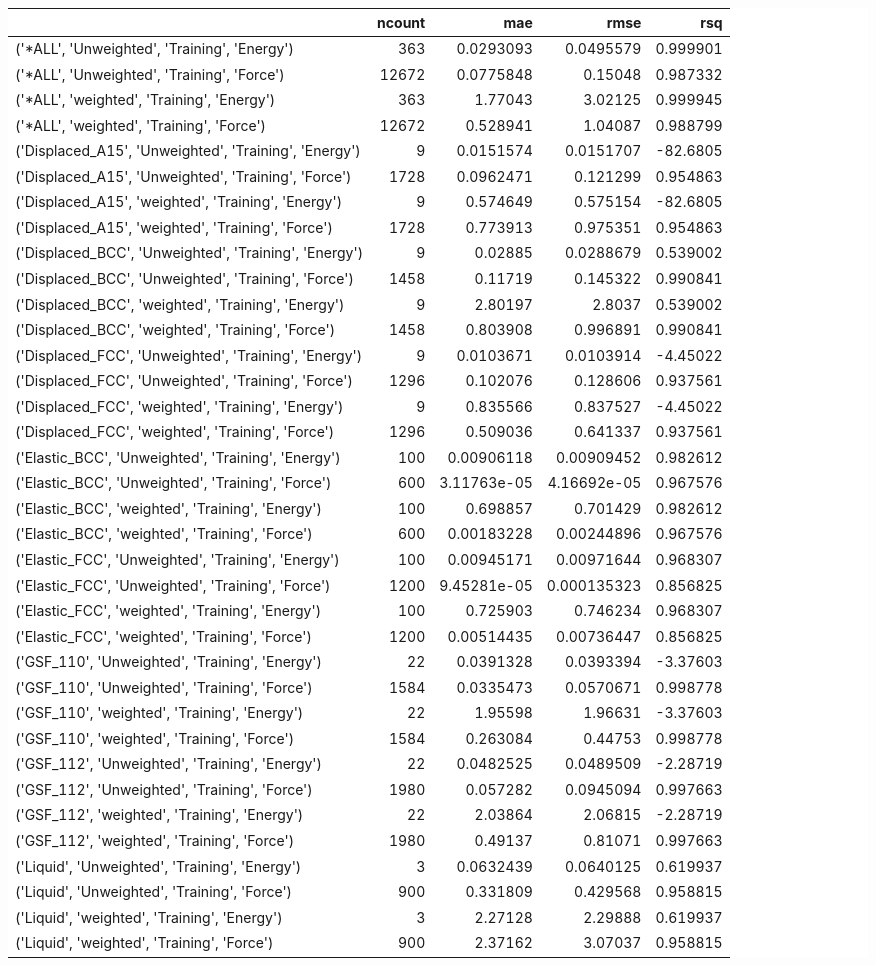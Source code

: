 |                                                       |   ncount |         mae |        rmse |        rsq |
|:------------------------------------------------------|---------:|------------:|------------:|-----------:|
| ('*ALL', 'Unweighted', 'Training', 'Energy')          |      363 | 0.0293093   | 0.0495579   |   0.999901 |
| ('*ALL', 'Unweighted', 'Training', 'Force')           |    12672 | 0.0775848   | 0.15048     |   0.987332 |
| ('*ALL', 'weighted', 'Training', 'Energy')            |      363 | 1.77043     | 3.02125     |   0.999945 |
| ('*ALL', 'weighted', 'Training', 'Force')             |    12672 | 0.528941    | 1.04087     |   0.988799 |
| ('Displaced_A15', 'Unweighted', 'Training', 'Energy') |        9 | 0.0151574   | 0.0151707   | -82.6805   |
| ('Displaced_A15', 'Unweighted', 'Training', 'Force')  |     1728 | 0.0962471   | 0.121299    |   0.954863 |
| ('Displaced_A15', 'weighted', 'Training', 'Energy')   |        9 | 0.574649    | 0.575154    | -82.6805   |
| ('Displaced_A15', 'weighted', 'Training', 'Force')    |     1728 | 0.773913    | 0.975351    |   0.954863 |
| ('Displaced_BCC', 'Unweighted', 'Training', 'Energy') |        9 | 0.02885     | 0.0288679   |   0.539002 |
| ('Displaced_BCC', 'Unweighted', 'Training', 'Force')  |     1458 | 0.11719     | 0.145322    |   0.990841 |
| ('Displaced_BCC', 'weighted', 'Training', 'Energy')   |        9 | 2.80197     | 2.8037      |   0.539002 |
| ('Displaced_BCC', 'weighted', 'Training', 'Force')    |     1458 | 0.803908    | 0.996891    |   0.990841 |
| ('Displaced_FCC', 'Unweighted', 'Training', 'Energy') |        9 | 0.0103671   | 0.0103914   |  -4.45022  |
| ('Displaced_FCC', 'Unweighted', 'Training', 'Force')  |     1296 | 0.102076    | 0.128606    |   0.937561 |
| ('Displaced_FCC', 'weighted', 'Training', 'Energy')   |        9 | 0.835566    | 0.837527    |  -4.45022  |
| ('Displaced_FCC', 'weighted', 'Training', 'Force')    |     1296 | 0.509036    | 0.641337    |   0.937561 |
| ('Elastic_BCC', 'Unweighted', 'Training', 'Energy')   |      100 | 0.00906118  | 0.00909452  |   0.982612 |
| ('Elastic_BCC', 'Unweighted', 'Training', 'Force')    |      600 | 3.11763e-05 | 4.16692e-05 |   0.967576 |
| ('Elastic_BCC', 'weighted', 'Training', 'Energy')     |      100 | 0.698857    | 0.701429    |   0.982612 |
| ('Elastic_BCC', 'weighted', 'Training', 'Force')      |      600 | 0.00183228  | 0.00244896  |   0.967576 |
| ('Elastic_FCC', 'Unweighted', 'Training', 'Energy')   |      100 | 0.00945171  | 0.00971644  |   0.968307 |
| ('Elastic_FCC', 'Unweighted', 'Training', 'Force')    |     1200 | 9.45281e-05 | 0.000135323 |   0.856825 |
| ('Elastic_FCC', 'weighted', 'Training', 'Energy')     |      100 | 0.725903    | 0.746234    |   0.968307 |
| ('Elastic_FCC', 'weighted', 'Training', 'Force')      |     1200 | 0.00514435  | 0.00736447  |   0.856825 |
| ('GSF_110', 'Unweighted', 'Training', 'Energy')       |       22 | 0.0391328   | 0.0393394   |  -3.37603  |
| ('GSF_110', 'Unweighted', 'Training', 'Force')        |     1584 | 0.0335473   | 0.0570671   |   0.998778 |
| ('GSF_110', 'weighted', 'Training', 'Energy')         |       22 | 1.95598     | 1.96631     |  -3.37603  |
| ('GSF_110', 'weighted', 'Training', 'Force')          |     1584 | 0.263084    | 0.44753     |   0.998778 |
| ('GSF_112', 'Unweighted', 'Training', 'Energy')       |       22 | 0.0482525   | 0.0489509   |  -2.28719  |
| ('GSF_112', 'Unweighted', 'Training', 'Force')        |     1980 | 0.057282    | 0.0945094   |   0.997663 |
| ('GSF_112', 'weighted', 'Training', 'Energy')         |       22 | 2.03864     | 2.06815     |  -2.28719  |
| ('GSF_112', 'weighted', 'Training', 'Force')          |     1980 | 0.49137     | 0.81071     |   0.997663 |
| ('Liquid', 'Unweighted', 'Training', 'Energy')        |        3 | 0.0632439   | 0.0640125   |   0.619937 |
| ('Liquid', 'Unweighted', 'Training', 'Force')         |      900 | 0.331809    | 0.429568    |   0.958815 |
| ('Liquid', 'weighted', 'Training', 'Energy')          |        3 | 2.27128     | 2.29888     |   0.619937 |
| ('Liquid', 'weighted', 'Training', 'Force')           |      900 | 2.37162     | 3.07037     |   0.958815 |